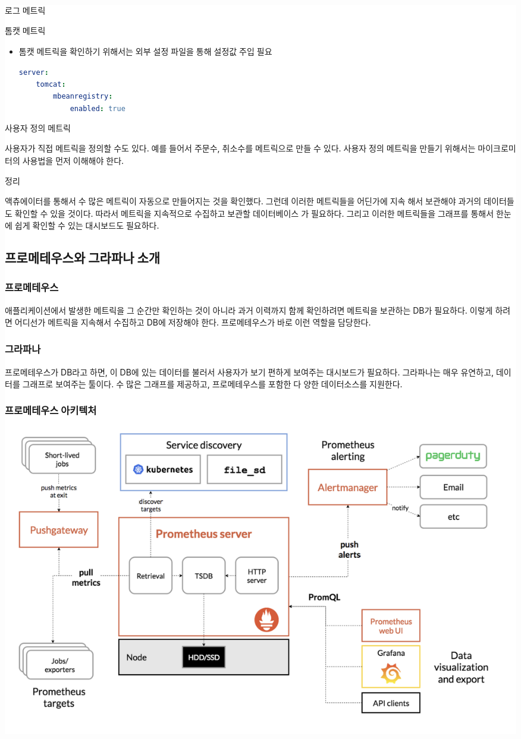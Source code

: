 로그 메트릭

톰캣 메트릭

- 톰캣 메트릭을 확인하기 위해서는 외부 설정 파일을 통해 설정값 주입 필요

    ```yaml
    server:
    	tomcat:
    		mbeanregistry:
    			enabled: true
    ```

사용자 정의 메트릭
  
사용자가 직접 메트릭을 정의할 수도 있다. 예를 들어서 주문수, 취소수를 메트릭으로 만들 수 있다.
사용자 정의 메트릭을 만들기 위해서는 마이크로미터의 사용법을 먼저 이해해야 한다.


정리

액츄에이터를 통해서 수 많은 메트릭이 자동으로 만들어지는 것을 확인했다. 그런데 이러한 메트릭들을 어딘가에 지속
해서 보관해야 과거의 데이터들도 확인할 수 있을 것이다. 따라서 메트릭을 지속적으로 수집하고 보관할 데이터베이스
가 필요하다. 그리고 이러한 메트릭들을 그래프를 통해서 한눈에 쉽게 확인할 수 있는 대시보드도 필요하다.


## 프로메테우스와 그라파나 소개

### 프로메테우스
애플리케이션에서 발생한 메트릭을 그 순간만 확인하는 것이 아니라 과거 이력까지 함께 확인하려면 메트릭을 보관하는
DB가 필요하다. 이렇게 하려면 어디선가 메트릭을 지속해서 수집하고 DB에 저장해야 한다. 프로메테우스가 바로 이런
역할을 담당한다.

### 그라파나
프로메테우스가 DB라고 하면, 이 DB에 있는 데이터를 불러서 사용자가 보기 편하게 보여주는 대시보드가 필요하다.
그라파나는 매우 유연하고, 데이터를 그래프로 보여주는 툴이다. 수 많은 그래프를 제공하고, 프로메테우스를 포함한 다
양한 데이터소스를 지원한다.

### 프로메테우스 아키텍처
![프로메테우스](https://github.com/woongheo1/Springboot/blob/main/image/%E1%84%91%E1%85%B3%E1%84%85%E1%85%A9%E1%84%86%E1%85%A6%E1%84%90%E1%85%A6%E1%84%8B%E1%85%AE%E1%84%89%E1%85%B3.png)